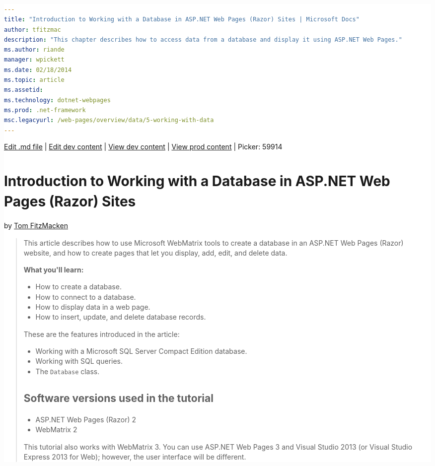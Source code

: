 ```yaml
---
title: "Introduction to Working with a Database in ASP.NET Web Pages (Razor) Sites | Microsoft Docs"
author: tfitzmac
description: "This chapter describes how to access data from a database and display it using ASP.NET Web Pages."
ms.author: riande
manager: wpickett
ms.date: 02/18/2014
ms.topic: article
ms.assetid: 
ms.technology: dotnet-webpages
ms.prod: .net-framework
msc.legacyurl: /web-pages/overview/data/5-working-with-data
---
```

[Edit .md file](C:\Projects\msc\dev\Msc.Www\Web.ASP\App_Data\github\web-pages\overview\data\5-working-with-data.md) | [Edit dev content](http://www.aspdev.net/umbraco#/content/content/edit/38935) | [View dev content](http://docs.aspdev.net/tutorials/web-pages/overview/data/5-working-with-data.html) | [View prod content](http://www.asp.net/web-pages/overview/data/5-working-with-data) | Picker: 59914

Introduction to Working with a Database in ASP.NET Web Pages (Razor) Sites
====================
by [Tom FitzMacken](https://github.com/tfitzmac)

> This article describes how to use Microsoft WebMatrix tools to create a database in an ASP.NET Web Pages (Razor) website, and how to create pages that let you display, add, edit, and delete data.
> 
> **What you'll learn:** 
> 
> - How to create a database.
> - How to connect to a database.
> - How to display data in a web page.
> - How to insert, update, and delete database records.
> 
> These are the features introduced in the article:
> 
> - Working with a Microsoft SQL Server Compact Edition database.
> - Working with SQL queries.
> - The `Database` class.
>   
> 
> ## Software versions used in the tutorial
> 
> 
> - ASP.NET Web Pages (Razor) 2
> - WebMatrix 2
>   
> 
> This tutorial also works with WebMatrix 3. You can use ASP.NET Web Pages 3 and Visual Studio 2013 (or Visual Studio Express 2013 for Web); however, the user interface will be different.
